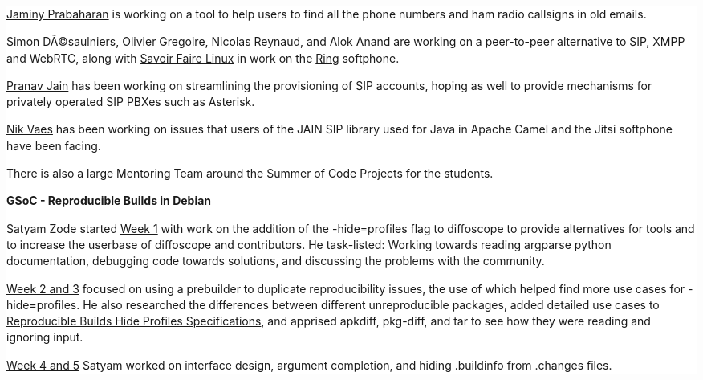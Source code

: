 
[Jaminy
Prabaharan](https://wiki.debian.org/SummerOfCode2016/StudentApplications/Jaminy) is working on a tool to help users to find all the
phone numbers and ham radio callsigns in old emails.


[Simon
DÃ©saulniers](https://wiki.debian.org/SummerOfCode2016/StudentApplications/SimonD%C3%A9saulniers), [Olivier
Gregoire](https://wiki.debian.org/SummerOfCode2016/StudentApplications/OlivierGr%C3%A9goire), [Nicolas
Reynaud](https://wiki.debian.org/SummerOfCode2016/StudentApplications/NicolasReynaud), and [Alok
Anand](https://wiki.debian.org/SummerOfCode2016/StudentApplications/AlokAnand) are working on a peer-to-peer alternative to SIP, XMPP
and WebRTC, along with
[Savoir Faire Linux](https://www.savoirfairelinux.com/) in work on
the [Ring](https://ring.cx/) softphone.


[Pranav
Jain](https://wiki.debian.org/SummerOfCode2016/StudentApplications/PranavJain) has been working on streamlining the provisioning
of SIP accounts, hoping as well to provide mechanisms for privately operated SIP
PBXes such as Asterisk.


[Nik
Vaes](https://wiki.debian.org/SummerOfCode2016/StudentApplications/NikVaes) has been working on issues that users of the JAIN SIP library used
for Java in Apache Camel and the Jitsi softphone have been facing.


There is also a large Mentoring Team around the Summer of Code Projects for
the students.


**GSoC - Reproducible Builds in Debian**


Satyam Zode started [Week 1](http://satyamz.github.io/blog/2016/06/02/gsoc-2016-week-1-reproducible-builds-in-debian/) with work on the addition of the -hide=profiles
flag to diffoscope to provide alternatives for tools and to increase the
userbase of diffoscope and contributors. He task-listed: Working towards reading
argparse python documentation, debugging code towards solutions, and discussing
the problems with the community.


[Week 2 and 3](http://satyamz.github.io/blog/2016/06/13/gsoc-2016-week-2-and-3-reproducible-builds-in-debian/) focused on using a prebuilder
to duplicate reproducibility issues, the use of which helped find more use
cases for -hide=profiles. He also researched the differences between different
unreproducible packages, added detailed use cases to [Reproducible
Builds Hide Profiles Specifications](https://wiki.debian.org/ReproducibleBuilds/HideProfilesSpecification), and apprised apkdiff,
pkg-diff, and tar to see how they were reading and ignoring input.


[Week 4 and 5](http://satyamz.github.io/blog/2016/06/22/gsoc-2016-week-4-reproducible-builds-in-debian/) Satyam worked on interface design, argument
completion, and hiding .buildinfo from .changes files.
